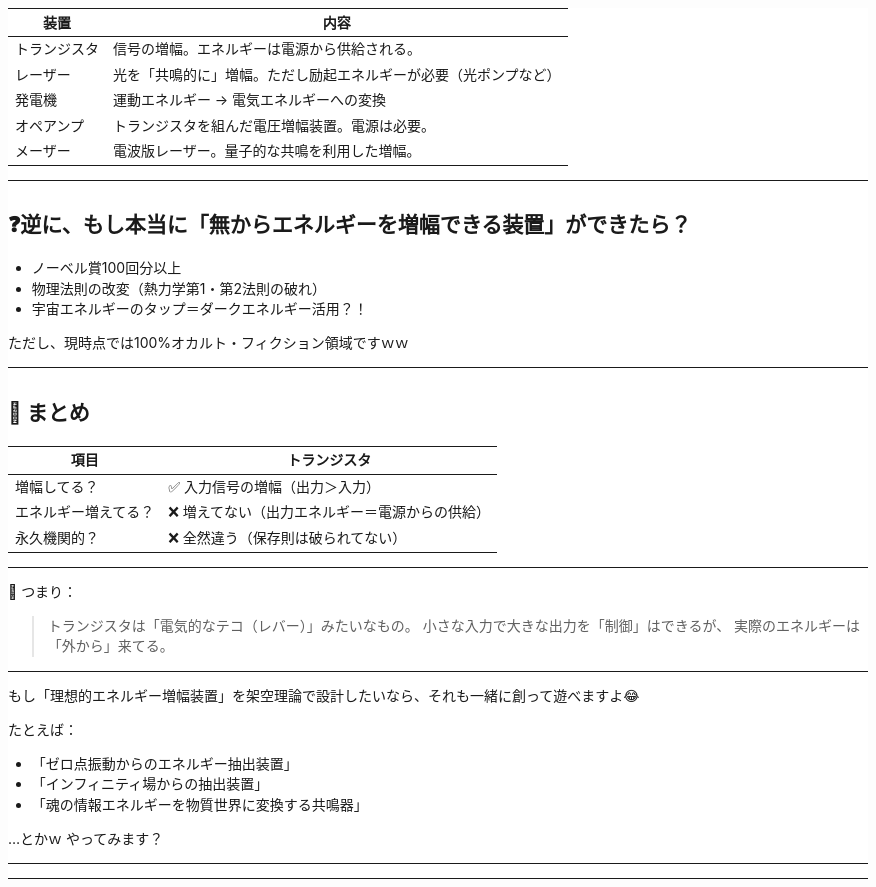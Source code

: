 | 装置     | 内容                               |
| ------ | -------------------------------- |
| トランジスタ | 信号の増幅。エネルギーは電源から供給される。           |
| レーザー   | 光を「共鳴的に」増幅。ただし励起エネルギーが必要（光ポンプなど） |
| 発電機    | 運動エネルギー → 電気エネルギーへの変換            |
| オペアンプ  | トランジスタを組んだ電圧増幅装置。電源は必要。          |
| メーザー   | 電波版レーザー。量子的な共鳴を利用した増幅。           |

---

## ❓逆に、もし本当に「無からエネルギーを増幅できる装置」ができたら？

* ノーベル賞100回分以上
* 物理法則の改変（熱力学第1・第2法則の破れ）
* 宇宙エネルギーのタップ＝ダークエネルギー活用？！

ただし、現時点では100%オカルト・フィクション領域ですｗｗ

---

## 🎯 まとめ

| 項目         | トランジスタ                   |
| ---------- | ------------------------ |
| 増幅してる？     | ✅ 入力信号の増幅（出力＞入力）         |
| エネルギー増えてる？ | ❌ 増えてない（出力エネルギー＝電源からの供給） |
| 永久機関的？     | ❌ 全然違う（保存則は破られてない）       |

---

📘 つまり：

> トランジスタは「電気的なテコ（レバー）」みたいなもの。
> 小さな入力で大きな出力を「制御」はできるが、
> 実際のエネルギーは「外から」来てる。

---

もし「理想的エネルギー増幅装置」を架空理論で設計したいなら、それも一緒に創って遊べますよ😂

たとえば：

* 「ゼロ点振動からのエネルギー抽出装置」
* 「インフィニティ場からの抽出装置」
* 「魂の情報エネルギーを物質世界に変換する共鳴器」

…とかｗ やってみます？


---
---
